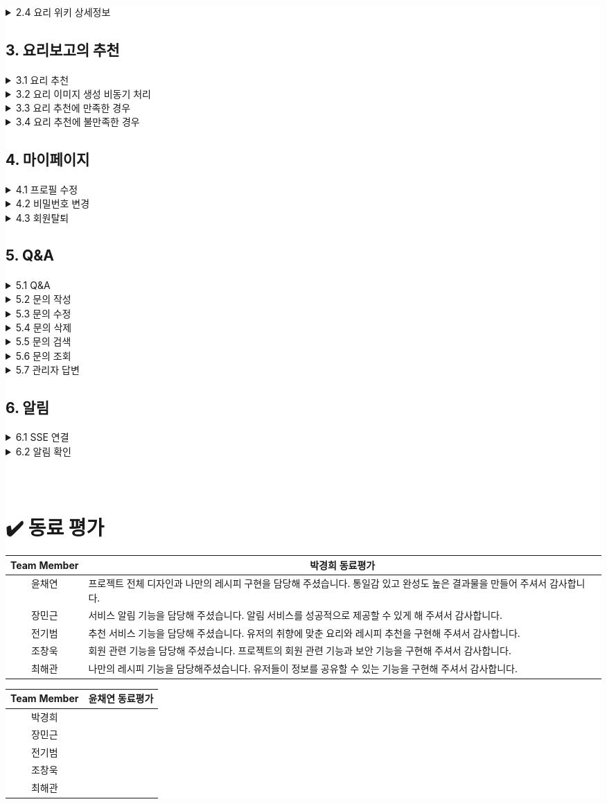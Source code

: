 <details><summary>2.4 요리 위키 상세정보</summary></details>

<h2>3. 요리보고의 추천</h2> 

<details><summary>3.1 요리 추천</summary></details>

<details><summary>3.2 요리 이미지 생성 비동기 처리</summary></details>

<details><summary>3.3 요리 추천에 만족한 경우</summary></details>

<details><summary>3.4 요리 추천에 불만족한 경우</summary></details>

<h2>4. 마이페이지</h2> 

<details><summary>4.1 프로필 수정</summary></details>

<details><summary>4.2 비밀번호 변경</summary></details>

<details><summary>4.3 회원탈퇴</summary></details>

<h2>5. Q&A</h2> 

<details><summary>5.1 Q&A</summary></details>

<details><summary>5.2 문의 작성</summary></details>

<details><summary>5.3 문의 수정</summary></details>

<details><summary>5.4 문의 삭제</summary></details>

<details><summary>5.5 문의 검색</summary></details>

<details><summary>5.6 문의 조회</summary></details>

<details><summary>5.7 관리자 답변</summary></details>

<h2>6. 알림</h2> 

<details><summary>6.1 SSE 연결</summary></details>

<details><summary>6.2 알림 확인</summary></details>

<br>

<br>

# ✔️ 동료 평가


| Team Member | 박경희 동료평가                                                                                                                                                                                                                       |
| :---------: | ------------------------------------------------------------------------------------------------------------------------------------------------------------------------------------------------------------------------------------- |
|   윤채연    | 프로젝트 전체 디자인과 나만의 레시피 구현을 담당해 주셨습니다. 통일감 있고 완성도 높은 결과물을 만들어 주셔서 감사합니다. |
|   장민근    | 서비스 알림 기능을 담당해 주셨습니다. 알림 서비스를 성공적으로 제공할 수 있게 해 주셔서 감사합니다.  |
|   전기범    | 추천 서비스 기능을 담당해 주셨습니다. 유저의 취향에 맞춘 요리와 레시피 추천을 구현해 주셔서 감사합니다. |
|   조창욱    | 회원 관련 기능을 담당해 주셨습니다. 프로젝트의 회원 관련 기능과 보안 기능을 구현해 주셔서 감사합니다. |
|   최해관    | 나만의 레시피 기능을 담당해주셨습니다. 유저들이 정보를 공유할 수 있는 기능을 구현해 주셔서 감사합니다. |

| Team Member | 윤채연 동료평가                                                                                                                                                                                                                       |
| :---------: | ------------------------------------------------------------------------------------------------------------------------------------------------------------------------------------------------------------------------------------- |
|   박경희    |  |
|   장민근    |  |
|   전기범    |  |
|   조창욱    |  |
|   최해관    |  |
